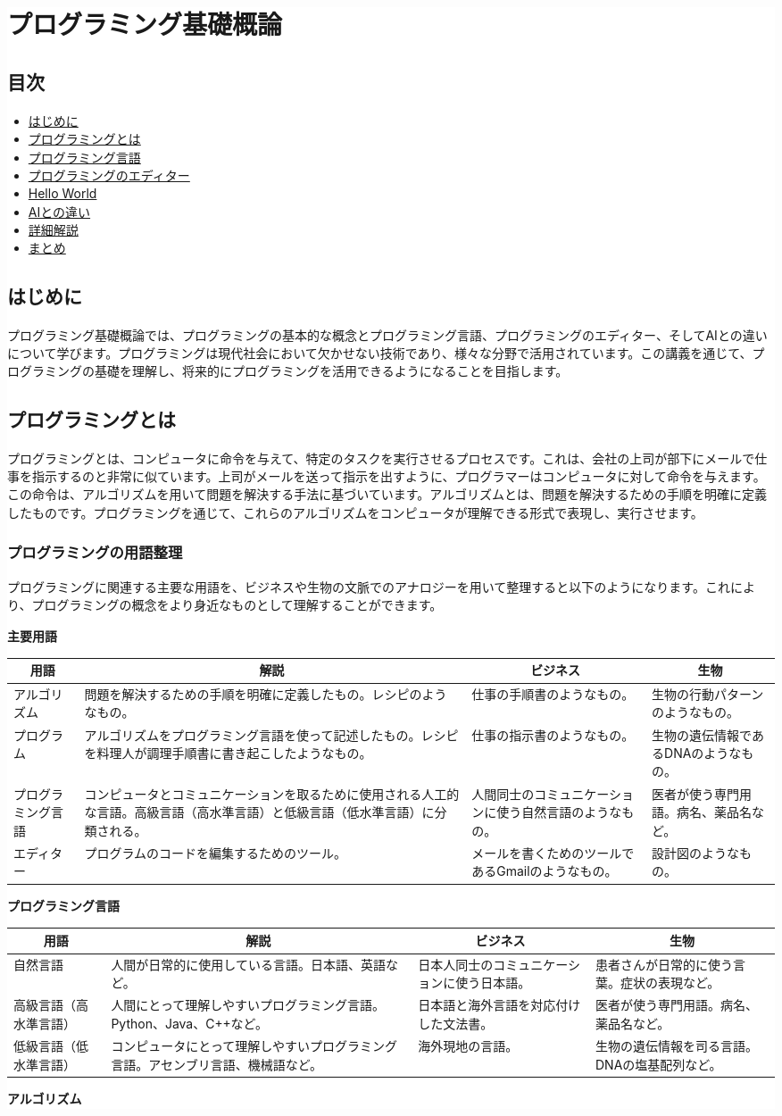 # プログラミング基礎概論

## 目次
- [はじめに](#introduction)
- [プログラミングとは](#programming)
- [プログラミング言語](#programming-languages)
- [プログラミングのエディター](#programming-editors)
- [Hello World](#hello-world)
- [AIとの違い](#ai-difference)
- [詳細解説](#詳細)
- [まとめ](#conclusion)

<a id="introduction"></a>
## はじめに
プログラミング基礎概論では、プログラミングの基本的な概念とプログラミング言語、プログラミングのエディター、そしてAIとの違いについて学びます。プログラミングは現代社会において欠かせない技術であり、様々な分野で活用されています。この講義を通じて、プログラミングの基礎を理解し、将来的にプログラミングを活用できるようになることを目指します。

<a id="programming"></a>
## プログラミングとは
プログラミングとは、コンピュータに命令を与えて、特定のタスクを実行させるプロセスです。これは、会社の上司が部下にメールで仕事を指示するのと非常に似ています。上司がメールを送って指示を出すように、プログラマーはコンピュータに対して命令を与えます。この命令は、アルゴリズムを用いて問題を解決する手法に基づいています。アルゴリズムとは、問題を解決するための手順を明確に定義したものです。プログラミングを通じて、これらのアルゴリズムをコンピュータが理解できる形式で表現し、実行させます。

### プログラミングの用語整理
プログラミングに関連する主要な用語を、ビジネスや生物の文脈でのアナロジーを用いて整理すると以下のようになります。これにより、プログラミングの概念をより身近なものとして理解することができます。

**主要用語**


| 用語 | 解説 | ビジネス | 生物 |
|------|------|------|------|
| アルゴリズム | 問題を解決するための手順を明確に定義したもの。レシピのようなもの。 | 仕事の手順書のようなもの。 | 生物の行動パターンのようなもの。 |
| プログラム | アルゴリズムをプログラミング言語を使って記述したもの。レシピを料理人が調理手順書に書き起こしたようなもの。 | 仕事の指示書のようなもの。 | 生物の遺伝情報であるDNAのようなもの。 |
| プログラミング言語 | コンピュータとコミュニケーションを取るために使用される人工的な言語。高級言語（高水準言語）と低級言語（低水準言語）に分類される。 | 人間同士のコミュニケーションに使う自然言語のようなもの。 | 医者が使う専門用語。病名、薬品名など。 |
| エディター | プログラムのコードを編集するためのツール。 | メールを書くためのツールであるGmailのようなもの。 | 設計図のようなもの。 |

**プログラミング言語**

| 用語 | 解説 | ビジネス | 生物 |
|------|------|------|------|
| 自然言語 | 人間が日常的に使用している言語。日本語、英語など。 | 日本人同士のコミュニケーションに使う日本語。 | 患者さんが日常的に使う言葉。症状の表現など。 |
| 高級言語（高水準言語） | 人間にとって理解しやすいプログラミング言語。Python、Java、C++など。 | 日本語と海外言語を対応付けした文法書。 | 医者が使う専門用語。病名、薬品名など。 |
| 低級言語（低水準言語） | コンピュータにとって理解しやすいプログラミング言語。アセンブリ言語、機械語など。 | 海外現地の言語。 | 生物の遺伝情報を司る言語。DNAの塩基配列など。 |


**アルゴリズム**

